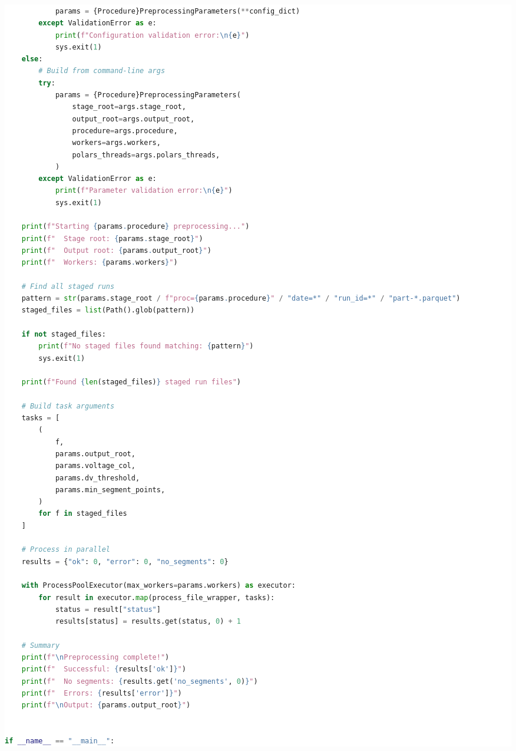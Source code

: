 ```python
            params = {Procedure}PreprocessingParameters(**config_dict)
        except ValidationError as e:
            print(f"Configuration validation error:\n{e}")
            sys.exit(1)
    else:
        # Build from command-line args
        try:
            params = {Procedure}PreprocessingParameters(
                stage_root=args.stage_root,
                output_root=args.output_root,
                procedure=args.procedure,
                workers=args.workers,
                polars_threads=args.polars_threads,
            )
        except ValidationError as e:
            print(f"Parameter validation error:\n{e}")
            sys.exit(1)

    print(f"Starting {params.procedure} preprocessing...")
    print(f"  Stage root: {params.stage_root}")
    print(f"  Output root: {params.output_root}")
    print(f"  Workers: {params.workers}")

    # Find all staged runs
    pattern = str(params.stage_root / f"proc={params.procedure}" / "date=*" / "run_id=*" / "part-*.parquet")
    staged_files = list(Path().glob(pattern))

    if not staged_files:
        print(f"No staged files found matching: {pattern}")
        sys.exit(1)

    print(f"Found {len(staged_files)} staged run files")

    # Build task arguments
    tasks = [
        (
            f,
            params.output_root,
            params.voltage_col,
            params.dv_threshold,
            params.min_segment_points,
        )
        for f in staged_files
    ]

    # Process in parallel
    results = {"ok": 0, "error": 0, "no_segments": 0}

    with ProcessPoolExecutor(max_workers=params.workers) as executor:
        for result in executor.map(process_file_wrapper, tasks):
            status = result["status"]
            results[status] = results.get(status, 0) + 1

    # Summary
    print(f"\nPreprocessing complete!")
    print(f"  Successful: {results['ok']}")
    print(f"  No segments: {results.get('no_segments', 0)}")
    print(f"  Errors: {results['error']}")
    print(f"\nOutput: {params.output_root}")


if __name__ == "__main__":
```